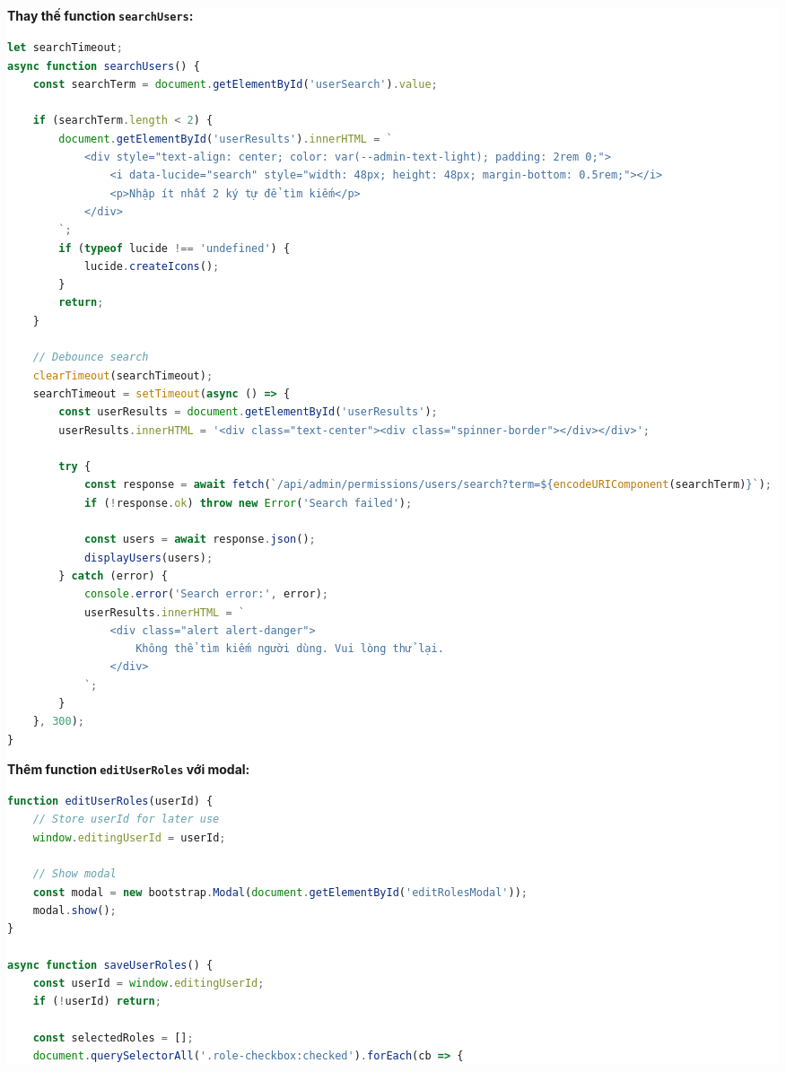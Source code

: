 **Thay thế function `searchUsers`:**

```javascript
let searchTimeout;
async function searchUsers() {
    const searchTerm = document.getElementById('userSearch').value;
    
    if (searchTerm.length < 2) {
        document.getElementById('userResults').innerHTML = `
            <div style="text-align: center; color: var(--admin-text-light); padding: 2rem 0;">
                <i data-lucide="search" style="width: 48px; height: 48px; margin-bottom: 0.5rem;"></i>
                <p>Nhập ít nhất 2 ký tự để tìm kiếm</p>
            </div>
        `;
        if (typeof lucide !== 'undefined') {
            lucide.createIcons();
        }
        return;
    }

    // Debounce search
    clearTimeout(searchTimeout);
    searchTimeout = setTimeout(async () => {
        const userResults = document.getElementById('userResults');
        userResults.innerHTML = '<div class="text-center"><div class="spinner-border"></div></div>';
        
        try {
            const response = await fetch(`/api/admin/permissions/users/search?term=${encodeURIComponent(searchTerm)}`);
            if (!response.ok) throw new Error('Search failed');
            
            const users = await response.json();
            displayUsers(users);
        } catch (error) {
            console.error('Search error:', error);
            userResults.innerHTML = `
                <div class="alert alert-danger">
                    Không thể tìm kiếm người dùng. Vui lòng thử lại.
                </div>
            `;
        }
    }, 300);
}
```

**Thêm function `editUserRoles` với modal:**

```javascript
function editUserRoles(userId) {
    // Store userId for later use
    window.editingUserId = userId;
    
    // Show modal
    const modal = new bootstrap.Modal(document.getElementById('editRolesModal'));
    modal.show();
}

async function saveUserRoles() {
    const userId = window.editingUserId;
    if (!userId) return;
    
    const selectedRoles = [];
    document.querySelectorAll('.role-checkbox:checked').forEach(cb => {
```